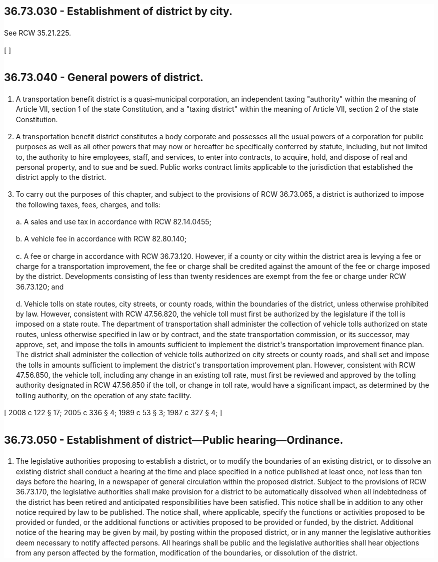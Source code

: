 ## 36.73.030 - Establishment of district by city.
See RCW 35.21.225.

\[ \]

## 36.73.040 - General powers of district.
1. A transportation benefit district is a quasi-municipal corporation, an independent taxing "authority" within the meaning of Article VII, section 1 of the state Constitution, and a "taxing district" within the meaning of Article VII, section 2 of the state Constitution.

2. A transportation benefit district constitutes a body corporate and possesses all the usual powers of a corporation for public purposes as well as all other powers that may now or hereafter be specifically conferred by statute, including, but not limited to, the authority to hire employees, staff, and services, to enter into contracts, to acquire, hold, and dispose of real and personal property, and to sue and be sued. Public works contract limits applicable to the jurisdiction that established the district apply to the district.

3. To carry out the purposes of this chapter, and subject to the provisions of RCW 36.73.065, a district is authorized to impose the following taxes, fees, charges, and tolls:

   a. A sales and use tax in accordance with RCW 82.14.0455;

   b. A vehicle fee in accordance with RCW 82.80.140;

   c. A fee or charge in accordance with RCW 36.73.120. However, if a county or city within the district area is levying a fee or charge for a transportation improvement, the fee or charge shall be credited against the amount of the fee or charge imposed by the district. Developments consisting of less than twenty residences are exempt from the fee or charge under RCW 36.73.120; and

   d. Vehicle tolls on state routes, city streets, or county roads, within the boundaries of the district, unless otherwise prohibited by law. However, consistent with RCW 47.56.820, the vehicle toll must first be authorized by the legislature if the toll is imposed on a state route. The department of transportation shall administer the collection of vehicle tolls authorized on state routes, unless otherwise specified in law or by contract, and the state transportation commission, or its successor, may approve, set, and impose the tolls in amounts sufficient to implement the district's transportation improvement finance plan. The district shall administer the collection of vehicle tolls authorized on city streets or county roads, and shall set and impose the tolls in amounts sufficient to implement the district's transportation improvement plan. However, consistent with RCW 47.56.850, the vehicle toll, including any change in an existing toll rate, must first be reviewed and approved by the tolling authority designated in RCW 47.56.850 if the toll, or change in toll rate, would have a significant impact, as determined by the tolling authority, on the operation of any state facility.

\[ [2008 c 122 § 17](https://lawfilesext.leg.wa.gov/biennium/2007-08/Pdf/Bills/Session%20Laws/House/1773-S2.SL.pdf?cite=2008%20c%20122%20§%2017); [2005 c 336 § 4](https://lawfilesext.leg.wa.gov/biennium/2005-06/Pdf/Bills/Session%20Laws/Senate/5177-S.SL.pdf?cite=2005%20c%20336%20§%204); [1989 c 53 § 3](https://leg.wa.gov/CodeReviser/documents/sessionlaw/1989c53.pdf?cite=1989%20c%2053%20§%203); [1987 c 327 § 4](https://leg.wa.gov/CodeReviser/documents/sessionlaw/1987c327.pdf?cite=1987%20c%20327%20§%204); \]

## 36.73.050 - Establishment of district—Public hearing—Ordinance.
1. The legislative authorities proposing to establish a district, or to modify the boundaries of an existing district, or to dissolve an existing district shall conduct a hearing at the time and place specified in a notice published at least once, not less than ten days before the hearing, in a newspaper of general circulation within the proposed district. Subject to the provisions of RCW 36.73.170, the legislative authorities shall make provision for a district to be automatically dissolved when all indebtedness of the district has been retired and anticipated responsibilities have been satisfied. This notice shall be in addition to any other notice required by law to be published. The notice shall, where applicable, specify the functions or activities proposed to be provided or funded, or the additional functions or activities proposed to be provided or funded, by the district. Additional notice of the hearing may be given by mail, by posting within the proposed district, or in any manner the legislative authorities deem necessary to notify affected persons. All hearings shall be public and the legislative authorities shall hear objections from any person affected by the formation, modification of the boundaries, or dissolution of the district.

